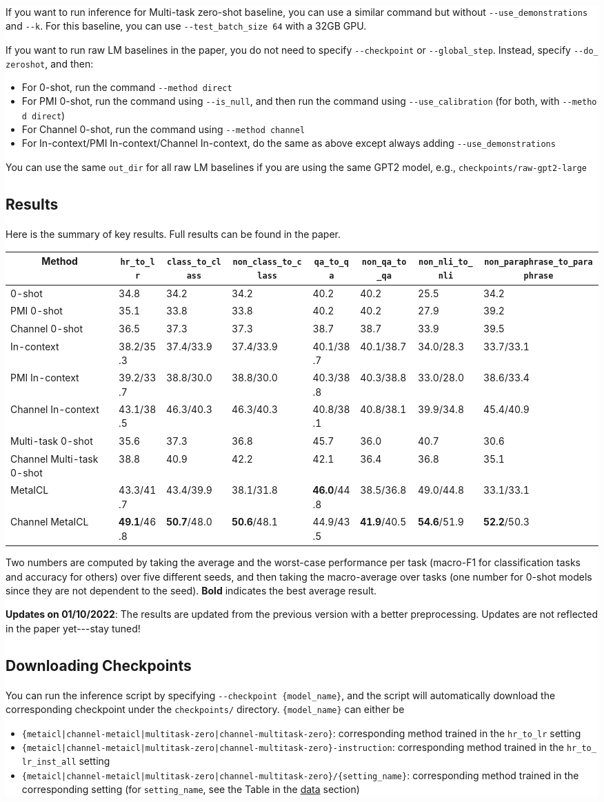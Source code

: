 If you want to run inference for Multi-task zero-shot baseline, you can use a similar command but without `--use_demonstrations` and `--k`. For this baseline, you can use `--test_batch_size 64` with a 32GB GPU.

If you want to run raw LM baselines in the paper, you do not need to specify `--checkpoint` or `--global_step`. Instead, specify `--do_zeroshot`, and then:
- For 0-shot, run the command `--method direct`
- For PMI 0-shot, run the command using `--is_null`, and then run the command using `--use_calibration` (for both, with `--method direct`)
- For Channel 0-shot, run the command using `--method channel`
- For In-context/PMI In-context/Channel In-context, do the same as above except always adding `--use_demonstrations`

You can use the same `out_dir` for all raw LM baselines if you are using the same GPT2 model, e.g., `checkpoints/raw-gpt2-large`

## Results

Here is the summary of key results. Full results can be found in the paper.

| Method | `hr_to_lr` | `class_to_class` | `non_class_to_class` | `qa_to_qa` | `non_qa_to_qa` | `non_nli_to_nli` | `non_paraphrase_to_paraphrase` |
|---|---|---|---|---|---|---|---|
|0-shot                    |34.8|34.2|34.2|40.2|40.2|25.5|34.2|
|PMI 0-shot                |35.1|33.8|33.8|40.2|40.2|27.9|39.2|
|Channel 0-shot            |36.5|37.3|37.3|38.7|38.7|33.9|39.5|
|In-context          |38.2/35.3|37.4/33.9|37.4/33.9|40.1/38.7|40.1/38.7|34.0/28.3|33.7/33.1|
|PMI In-context      |39.2/33.7|38.8/30.0|38.8/30.0|40.3/38.8|40.3/38.8|33.0/28.0|38.6/33.4|
|Channel In-context  |43.1/38.5|46.3/40.3|46.3/40.3|40.8/38.1|40.8/38.1|39.9/34.8|45.4/40.9|
|Multi-task 0-shot         |35.6|37.3|36.8|45.7|36.0|40.7|30.6|
|Channel Multi-task 0-shot |38.8|40.9|42.2|42.1|36.4|36.8|35.1|
|MetaICL             |43.3/41.7|43.4/39.9|38.1/31.8|**46.0**/44.8|38.5/36.8|49.0/44.8|33.1/33.1|
|Channel MetaICL     |**49.1**/46.8|**50.7**/48.0|**50.6**/48.1|44.9/43.5|**41.9**/40.5|**54.6**/51.9|**52.2**/50.3|


Two numbers are computed by taking the average and the worst-case performance per task (macro-F1 for classification tasks and accuracy for others) over five different seeds, and then taking the macro-average over tasks (one number for 0-shot models since they are not dependent to the seed). **Bold** indicates the best average result.

**Updates on 01/10/2022**: The results are updated from the previous version with a better preprocessing. Updates are not reflected in the paper yet---stay tuned!


## Downloading Checkpoints

You can run the inference script by specifying `--checkpoint {model_name}`, and the script will automatically download the corresponding checkpoint under the `checkpoints/` directory. `{model_name}` can either be
- `{metaicl|channel-metaicl|multitask-zero|channel-multitask-zero}`: corresponding method trained in the `hr_to_lr` setting
- `{metaicl|channel-metaicl|multitask-zero|channel-multitask-zero}-instruction`: corresponding method trained in the `hr_to_lr_inst_all` setting
- `{metaicl|channel-metaicl|multitask-zero|channel-multitask-zero}/{setting_name}`: corresponding method trained in the corresponding setting (for `setting_name`, see the Table in the [data](data) section)
